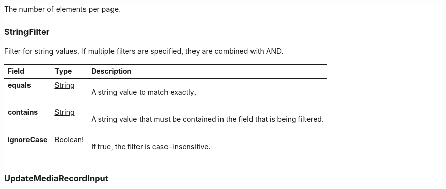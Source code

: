 
The number of elements per page.

</td>
</tr>
</tbody>
</table>

### StringFilter


Filter for string values.
If multiple filters are specified, they are combined with AND.

<table>
<thead>
<tr>
<th colspan="2" align="left">Field</th>
<th align="left">Type</th>
<th align="left">Description</th>
</tr>
</thead>
<tbody>
<tr>
<td colspan="2" valign="top"><strong>equals</strong></td>
<td valign="top"><a href="#string">String</a></td>
<td>


A string value to match exactly.

</td>
</tr>
<tr>
<td colspan="2" valign="top"><strong>contains</strong></td>
<td valign="top"><a href="#string">String</a></td>
<td>


A string value that must be contained in the field that is being filtered.

</td>
</tr>
<tr>
<td colspan="2" valign="top"><strong>ignoreCase</strong></td>
<td valign="top"><a href="#boolean">Boolean</a>!</td>
<td>


If true, the filter is case-insensitive.

</td>
</tr>
</tbody>
</table>

### UpdateMediaRecordInput
